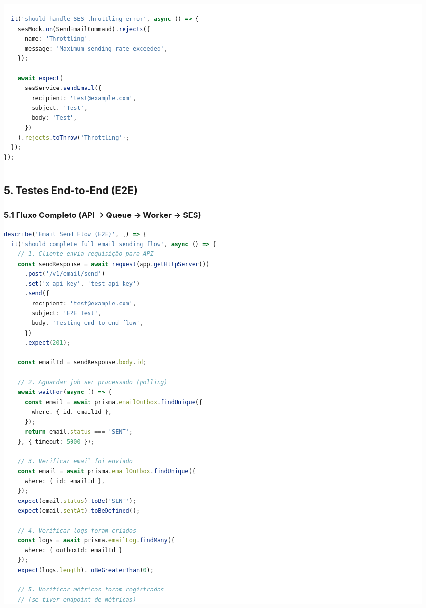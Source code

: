 ```typescript

  it('should handle SES throttling error', async () => {
    sesMock.on(SendEmailCommand).rejects({
      name: 'Throttling',
      message: 'Maximum sending rate exceeded',
    });

    await expect(
      sesService.sendEmail({
        recipient: 'test@example.com',
        subject: 'Test',
        body: 'Test',
      })
    ).rejects.toThrow('Throttling');
  });
});
```

---

## 5. Testes End-to-End (E2E)

### 5.1 Fluxo Completo (API → Queue → Worker → SES)

```typescript
describe('Email Send Flow (E2E)', () => {
  it('should complete full email sending flow', async () => {
    // 1. Cliente envia requisição para API
    const sendResponse = await request(app.getHttpServer())
      .post('/v1/email/send')
      .set('x-api-key', 'test-api-key')
      .send({
        recipient: 'test@example.com',
        subject: 'E2E Test',
        body: 'Testing end-to-end flow',
      })
      .expect(201);

    const emailId = sendResponse.body.id;

    // 2. Aguardar job ser processado (polling)
    await waitFor(async () => {
      const email = await prisma.emailOutbox.findUnique({
        where: { id: emailId },
      });
      return email.status === 'SENT';
    }, { timeout: 5000 });

    // 3. Verificar email foi enviado
    const email = await prisma.emailOutbox.findUnique({
      where: { id: emailId },
    });
    expect(email.status).toBe('SENT');
    expect(email.sentAt).toBeDefined();

    // 4. Verificar logs foram criados
    const logs = await prisma.emailLog.findMany({
      where: { outboxId: emailId },
    });
    expect(logs.length).toBeGreaterThan(0);

    // 5. Verificar métricas foram registradas
    // (se tiver endpoint de métricas)
```
